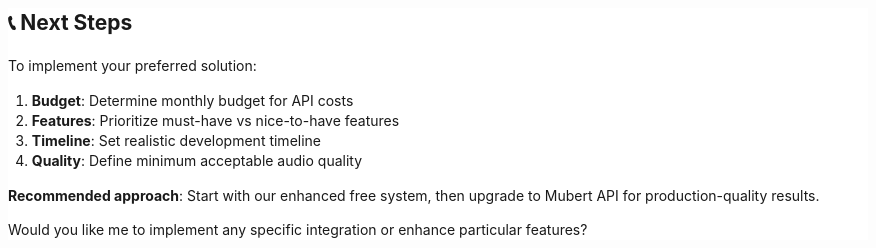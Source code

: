## 📞 Next Steps

To implement your preferred solution:

1. **Budget**: Determine monthly budget for API costs
2. **Features**: Prioritize must-have vs nice-to-have features
3. **Timeline**: Set realistic development timeline
4. **Quality**: Define minimum acceptable audio quality

**Recommended approach**: Start with our enhanced free system, then upgrade to Mubert API for production-quality results.

Would you like me to implement any specific integration or enhance particular features?
